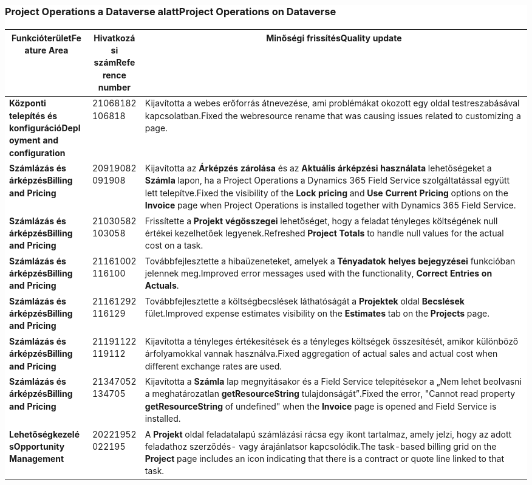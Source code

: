 ### <a name="project-operations-on-dataverse"></a><span data-ttu-id="9b2dd-109">Project Operations a Dataverse alatt</span><span class="sxs-lookup"><span data-stu-id="9b2dd-109">Project Operations on Dataverse</span></span>

| <span data-ttu-id="9b2dd-110">**Funkcióterület**</span><span class="sxs-lookup"><span data-stu-id="9b2dd-110">**Feature Area**</span></span> | <span data-ttu-id="9b2dd-111">**Hivatkozási szám**</span><span class="sxs-lookup"><span data-stu-id="9b2dd-111">**Reference number**</span></span> | <span data-ttu-id="9b2dd-112">**Minőségi frissítés**</span><span class="sxs-lookup"><span data-stu-id="9b2dd-112">**Quality update**</span></span> |
| --- | --- | --- |
| <span data-ttu-id="9b2dd-113">**Központi telepítés és konfiguráció**</span><span class="sxs-lookup"><span data-stu-id="9b2dd-113">**Deployment and configuration**</span></span> | <span data-ttu-id="9b2dd-114">2106818</span><span class="sxs-lookup"><span data-stu-id="9b2dd-114">2106818</span></span> | <span data-ttu-id="9b2dd-115">Kijavította a webes erőforrás átnevezése, ami problémákat okozott egy oldal testreszabásával kapcsolatban.</span><span class="sxs-lookup"><span data-stu-id="9b2dd-115">Fixed the webresource rename that was causing issues related to customizing a page.</span></span> |
| <span data-ttu-id="9b2dd-116">**Számlázás és árképzés**</span><span class="sxs-lookup"><span data-stu-id="9b2dd-116">**Billing and Pricing**</span></span> | <span data-ttu-id="9b2dd-117">2091908</span><span class="sxs-lookup"><span data-stu-id="9b2dd-117">2091908</span></span> | <span data-ttu-id="9b2dd-118">Kijavította az **Árképzés zárolása** és az **Aktuális árképzési használata** lehetőségeket a **Számla** lapon, ha a Project Operations a Dynamics 365 Field Service szolgáltatással együtt lett telepítve.</span><span class="sxs-lookup"><span data-stu-id="9b2dd-118">Fixed the visibility of the **Lock pricing** and **Use Current Pricing** options on the **Invoice** page when Project Operations is installed together with Dynamics 365 Field Service.</span></span> |
| <span data-ttu-id="9b2dd-119">**Számlázás és árképzés**</span><span class="sxs-lookup"><span data-stu-id="9b2dd-119">**Billing and Pricing**</span></span> | <span data-ttu-id="9b2dd-120">2103058</span><span class="sxs-lookup"><span data-stu-id="9b2dd-120">2103058</span></span> | <span data-ttu-id="9b2dd-121">Frissítette a **Projekt végösszegei** lehetőséget, hogy a feladat tényleges költségének null értékei kezelhetőek legyenek.</span><span class="sxs-lookup"><span data-stu-id="9b2dd-121">Refreshed **Project Totals** to handle null values for the actual cost on a task.</span></span> |
| <span data-ttu-id="9b2dd-122">**Számlázás és árképzés**</span><span class="sxs-lookup"><span data-stu-id="9b2dd-122">**Billing and Pricing**</span></span> | <span data-ttu-id="9b2dd-123">2116100</span><span class="sxs-lookup"><span data-stu-id="9b2dd-123">2116100</span></span> | <span data-ttu-id="9b2dd-124">Továbbfejlesztette a hibaüzeneteket, amelyek a **Tényadatok helyes bejegyzései** funkcióban jelennek meg.</span><span class="sxs-lookup"><span data-stu-id="9b2dd-124">Improved error messages used with the functionality, **Correct Entries on Actuals**.</span></span> |
| <span data-ttu-id="9b2dd-125">**Számlázás és árképzés**</span><span class="sxs-lookup"><span data-stu-id="9b2dd-125">**Billing and Pricing**</span></span> | <span data-ttu-id="9b2dd-126">2116129</span><span class="sxs-lookup"><span data-stu-id="9b2dd-126">2116129</span></span> | <span data-ttu-id="9b2dd-127">Továbbfejlesztette a költségbecslések láthatóságát a **Projektek** oldal **Becslések** fület.</span><span class="sxs-lookup"><span data-stu-id="9b2dd-127">Improved expense estimates visibility on the **Estimates** tab on the **Projects** page.</span></span> |
| <span data-ttu-id="9b2dd-128">**Számlázás és árképzés**</span><span class="sxs-lookup"><span data-stu-id="9b2dd-128">**Billing and Pricing**</span></span> | <span data-ttu-id="9b2dd-129">2119112</span><span class="sxs-lookup"><span data-stu-id="9b2dd-129">2119112</span></span> | <span data-ttu-id="9b2dd-130">Kijavította a tényleges értékesítések és a tényleges költségek összesítését, amikor különböző árfolyamokkal vannak használva.</span><span class="sxs-lookup"><span data-stu-id="9b2dd-130">Fixed aggregation of actual sales and actual cost when different exchange rates are used.</span></span> |
| <span data-ttu-id="9b2dd-131">**Számlázás és árképzés**</span><span class="sxs-lookup"><span data-stu-id="9b2dd-131">**Billing and Pricing**</span></span> | <span data-ttu-id="9b2dd-132">2134705</span><span class="sxs-lookup"><span data-stu-id="9b2dd-132">2134705</span></span> | <span data-ttu-id="9b2dd-133">Kijavította a **Számla** lap megnyitásakor és a Field Service telepítésekor a „Nem lehet beolvasni a meghatározatlan **getResourceString** tulajdonságát”.</span><span class="sxs-lookup"><span data-stu-id="9b2dd-133">Fixed the error, "Cannot read property **getResourceString** of undefined" when the **Invoice** page is opened and Field Service is installed.</span></span> |
| <span data-ttu-id="9b2dd-134">**Lehetőségkezelés**</span><span class="sxs-lookup"><span data-stu-id="9b2dd-134">**Opportunity Management**</span></span> | <span data-ttu-id="9b2dd-135">2022195</span><span class="sxs-lookup"><span data-stu-id="9b2dd-135">2022195</span></span> | <span data-ttu-id="9b2dd-136">A **Projekt** oldal feladatalapú számlázási rácsa egy ikont tartalmaz, amely jelzi, hogy az adott feladathoz szerződés- vagy árajánlatsor kapcsolódik.</span><span class="sxs-lookup"><span data-stu-id="9b2dd-136">The task-based billing grid on the **Project** page includes an icon indicating that there is a contract or quote line linked to that task.</span></span> |